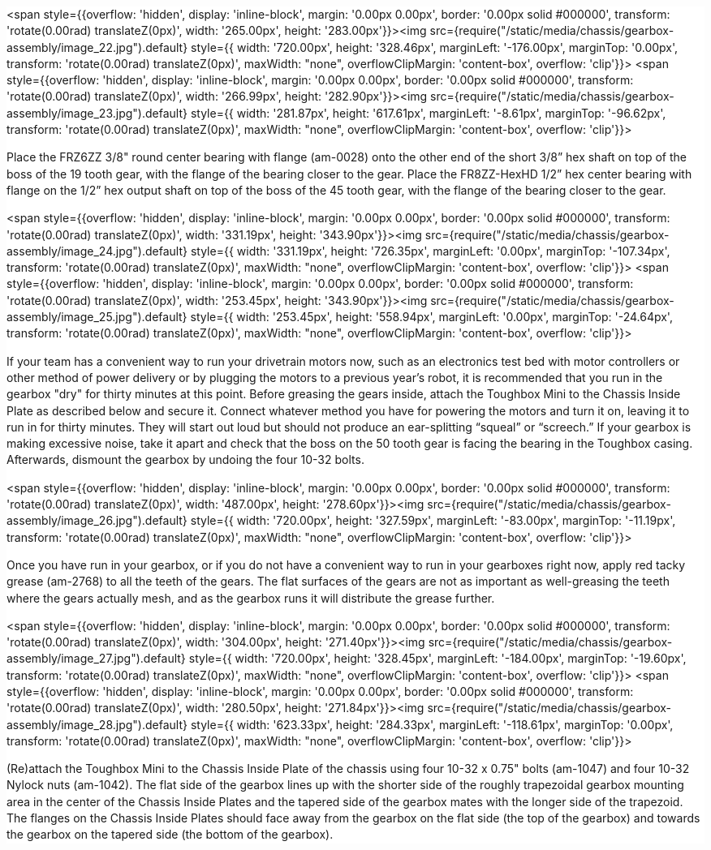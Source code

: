 <span style={{overflow: 'hidden', display: 'inline-block', margin: '0.00px 0.00px', border: '0.00px solid #000000', transform: 'rotate(0.00rad) translateZ(0px)',  width: '265.00px', height: '283.00px'}}><img  src={require("/static/media/chassis/gearbox-assembly/image_22.jpg").default} style={{ width: '720.00px', height: '328.46px', marginLeft: '-176.00px', marginTop: '0.00px', transform: 'rotate(0.00rad) translateZ(0px)', maxWidth: "none", overflowClipMargin: 'content-box', overflow: 'clip'}}></img> </span><span style={{overflow: 'hidden', display: 'inline-block', margin: '0.00px 0.00px', border: '0.00px solid #000000', transform: 'rotate(0.00rad) translateZ(0px)',  width: '266.99px', height: '282.90px'}}><img  src={require("/static/media/chassis/gearbox-assembly/image_23.jpg").default} style={{ width: '281.87px', height: '617.61px', marginLeft: '-8.61px', marginTop: '-96.62px', transform: 'rotate(0.00rad) translateZ(0px)', maxWidth: "none", overflowClipMargin: 'content-box', overflow: 'clip'}}></img> </span>

Place the FRZ6ZZ 3/8" round center bearing with flange (am-0028) onto the other end of the short 3/8” hex shaft on top of the boss of the 19 tooth gear, with the flange of the bearing closer to the gear. Place the FR8ZZ-HexHD 1/2” hex center bearing with flange on the 1/2” hex output shaft on top of the boss of the 45 tooth gear, with the flange of the bearing closer to the gear.

<span style={{overflow: 'hidden', display: 'inline-block', margin: '0.00px 0.00px', border: '0.00px solid #000000', transform: 'rotate(0.00rad) translateZ(0px)',  width: '331.19px', height: '343.90px'}}><img  src={require("/static/media/chassis/gearbox-assembly/image_24.jpg").default} style={{ width: '331.19px', height: '726.35px', marginLeft: '0.00px', marginTop: '-107.34px', transform: 'rotate(0.00rad) translateZ(0px)', maxWidth: "none", overflowClipMargin: 'content-box', overflow: 'clip'}}></img> </span><span style={{overflow: 'hidden', display: 'inline-block', margin: '0.00px 0.00px', border: '0.00px solid #000000', transform: 'rotate(0.00rad) translateZ(0px)',  width: '253.45px', height: '343.90px'}}><img  src={require("/static/media/chassis/gearbox-assembly/image_25.jpg").default} style={{ width: '253.45px', height: '558.94px', marginLeft: '0.00px', marginTop: '-24.64px', transform: 'rotate(0.00rad) translateZ(0px)', maxWidth: "none", overflowClipMargin: 'content-box', overflow: 'clip'}}></img> </span>

If your team has a convenient way to run your drivetrain motors now, such as an electronics test bed with motor controllers or other method of power delivery or by plugging the motors to a previous year’s robot, it is recommended that you run in the gearbox "dry" for thirty minutes at this point. Before greasing the gears inside, attach the Toughbox Mini to the Chassis Inside Plate as described below and secure it. Connect whatever method you have for powering the motors and turn it on, leaving it to run in for thirty minutes. They will start out loud but should not produce an ear-splitting “squeal” or “screech.” If your gearbox is making excessive noise, take it apart and check that the boss on the 50 tooth gear is facing the bearing in the Toughbox casing. Afterwards, dismount the gearbox by undoing the four 10-32 bolts.

<span style={{overflow: 'hidden', display: 'inline-block', margin: '0.00px 0.00px', border: '0.00px solid #000000', transform: 'rotate(0.00rad) translateZ(0px)',  width: '487.00px', height: '278.60px'}}><img  src={require("/static/media/chassis/gearbox-assembly/image_26.jpg").default} style={{ width: '720.00px', height: '327.59px', marginLeft: '-83.00px', marginTop: '-11.19px', transform: 'rotate(0.00rad) translateZ(0px)', maxWidth: "none", overflowClipMargin: 'content-box', overflow: 'clip'}}></img> </span>

Once you have run in your gearbox, or if you do not have a convenient way to run in your gearboxes right now, apply red tacky grease (am-2768) to all the teeth of the gears. The flat surfaces of the gears are not as important as well-greasing the teeth where the gears actually mesh, and as the gearbox runs it will distribute the grease further.

<span style={{overflow: 'hidden', display: 'inline-block', margin: '0.00px 0.00px', border: '0.00px solid #000000', transform: 'rotate(0.00rad) translateZ(0px)',  width: '304.00px', height: '271.40px'}}><img  src={require("/static/media/chassis/gearbox-assembly/image_27.jpg").default} style={{ width: '720.00px', height: '328.45px', marginLeft: '-184.00px', marginTop: '-19.60px', transform: 'rotate(0.00rad) translateZ(0px)', maxWidth: "none", overflowClipMargin: 'content-box', overflow: 'clip'}}></img> </span><span style={{overflow: 'hidden', display: 'inline-block', margin: '0.00px 0.00px', border: '0.00px solid #000000', transform: 'rotate(0.00rad) translateZ(0px)',  width: '280.50px', height: '271.84px'}}><img  src={require("/static/media/chassis/gearbox-assembly/image_28.jpg").default} style={{ width: '623.33px', height: '284.33px', marginLeft: '-118.61px', marginTop: '0.00px', transform: 'rotate(0.00rad) translateZ(0px)', maxWidth: "none", overflowClipMargin: 'content-box', overflow: 'clip'}}></img> </span>

(Re)attach the Toughbox Mini to the Chassis Inside Plate of the chassis using four 10-32 x 0.75" bolts (am-1047) and four 10-32 Nylock nuts (am-1042). The flat side of the gearbox lines up with the shorter side of the roughly trapezoidal gearbox mounting area in the center of the Chassis Inside Plates and the tapered side of the gearbox mates with the longer side of the trapezoid. The flanges on the Chassis Inside Plates should face away from the gearbox on the flat side (the top of the gearbox) and towards the gearbox on the tapered side (the bottom of the gearbox).
